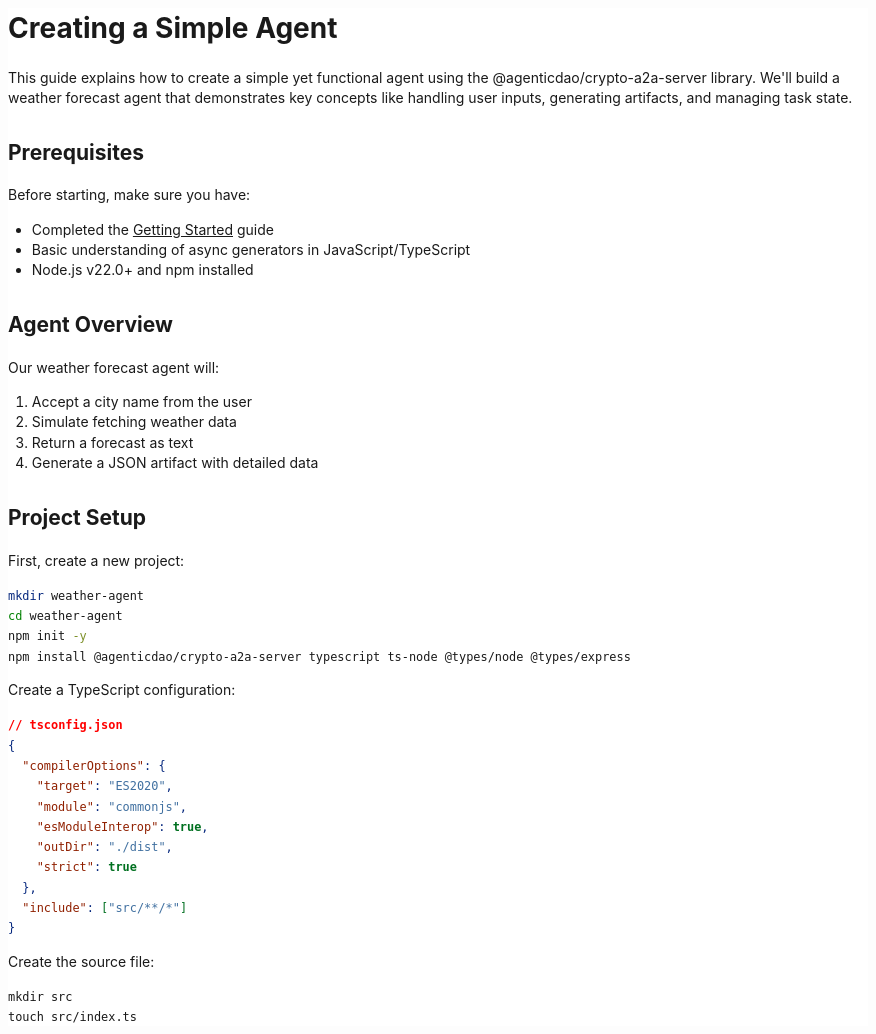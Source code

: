 # Creating a Simple Agent

This guide explains how to create a simple yet functional agent using the @agenticdao/crypto-a2a-server library. We'll build a weather forecast agent that demonstrates key concepts like handling user inputs, generating artifacts, and managing task state.

## Prerequisites

Before starting, make sure you have:

- Completed the [Getting Started](./getting-started.md) guide
- Basic understanding of async generators in JavaScript/TypeScript
- Node.js v22.0+ and npm installed

## Agent Overview

Our weather forecast agent will:

1. Accept a city name from the user
2. Simulate fetching weather data
3. Return a forecast as text
4. Generate a JSON artifact with detailed data

## Project Setup

First, create a new project:

```bash
mkdir weather-agent
cd weather-agent
npm init -y
npm install @agenticdao/crypto-a2a-server typescript ts-node @types/node @types/express
```

Create a TypeScript configuration:

```json
// tsconfig.json
{
  "compilerOptions": {
    "target": "ES2020",
    "module": "commonjs",
    "esModuleInterop": true,
    "outDir": "./dist",
    "strict": true
  },
  "include": ["src/**/*"]
}
```

Create the source file:

```
mkdir src
touch src/index.ts
```
